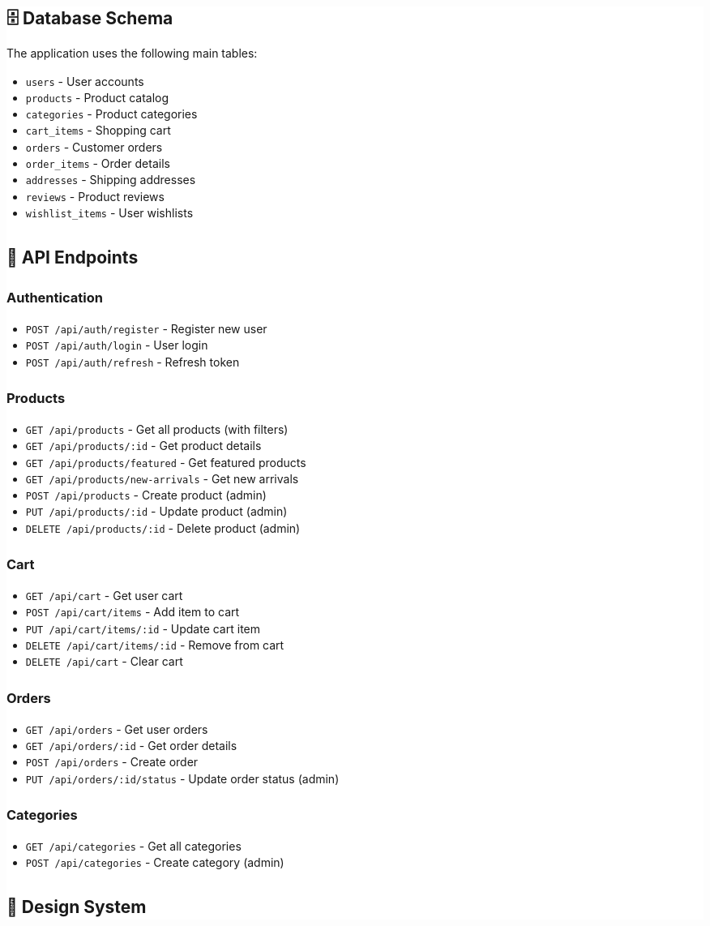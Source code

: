 ## 🗄️ Database Schema

The application uses the following main tables:
- `users` - User accounts
- `products` - Product catalog
- `categories` - Product categories
- `cart_items` - Shopping cart
- `orders` - Customer orders
- `order_items` - Order details
- `addresses` - Shipping addresses
- `reviews` - Product reviews
- `wishlist_items` - User wishlists

## 🔑 API Endpoints

### Authentication
- `POST /api/auth/register` - Register new user
- `POST /api/auth/login` - User login
- `POST /api/auth/refresh` - Refresh token

### Products
- `GET /api/products` - Get all products (with filters)
- `GET /api/products/:id` - Get product details
- `GET /api/products/featured` - Get featured products
- `GET /api/products/new-arrivals` - Get new arrivals
- `POST /api/products` - Create product (admin)
- `PUT /api/products/:id` - Update product (admin)
- `DELETE /api/products/:id` - Delete product (admin)

### Cart
- `GET /api/cart` - Get user cart
- `POST /api/cart/items` - Add item to cart
- `PUT /api/cart/items/:id` - Update cart item
- `DELETE /api/cart/items/:id` - Remove from cart
- `DELETE /api/cart` - Clear cart

### Orders
- `GET /api/orders` - Get user orders
- `GET /api/orders/:id` - Get order details
- `POST /api/orders` - Create order
- `PUT /api/orders/:id/status` - Update order status (admin)

### Categories
- `GET /api/categories` - Get all categories
- `POST /api/categories` - Create category (admin)

## 🎨 Design System
